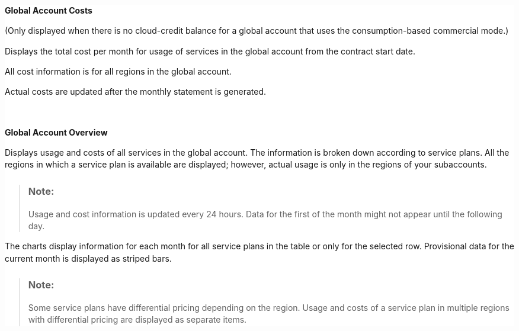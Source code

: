 


</td>
</tr>
<tr>
<td>

**Global Account Costs**

\(Only displayed when there is no cloud-credit balance for a global account that uses the consumption-based commercial mode.\)



</td>
<td>

Displays the total cost per month for usage of services in the global account from the contract start date.

All cost information is for all regions in the global account.

Actual costs are updated after the monthly statement is generated.



</td>
<td>

 



</td>
</tr>
<tr>
<td>

 **Global Account Overview** 



</td>
<td>

Displays usage and costs of all services in the global account. The information is broken down according to service plans. All the regions in which a service plan is available are displayed; however, actual usage is only in the regions of your subaccounts.

> ### Note:  
> Usage and cost information is updated every 24 hours. Data for the first of the month might not appear until the following day.

The charts display information for each month for all service plans in the table or only for the selected row. Provisional data for the current month is displayed as striped bars.

> ### Note:  
> Some service plans have differential pricing depending on the region. Usage and costs of a service plan in multiple regions with differential pricing are displayed as separate items.



</td>
<td>
